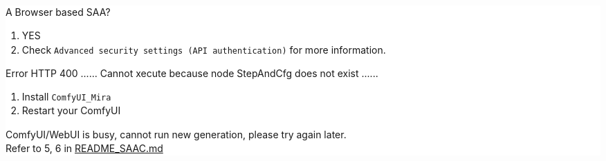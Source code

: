 A Browser based SAA?    
1. YES    
2. Check `Advanced security settings (API authentication)` for more information.    

Error HTTP 400 ...... Cannot xecute because node StepAndCfg does not exist ......       
1. Install `ComfyUI_Mira`     
2. Restart your ComfyUI

ComfyUI/WebUI is busy, cannot run new generation, please try again later.       
Refer to 5, 6 in [README_SAAC.md](https://github.com/mirabarukaso/character_select_stand_alone_app/blob/main/README_SAAC.md)     

